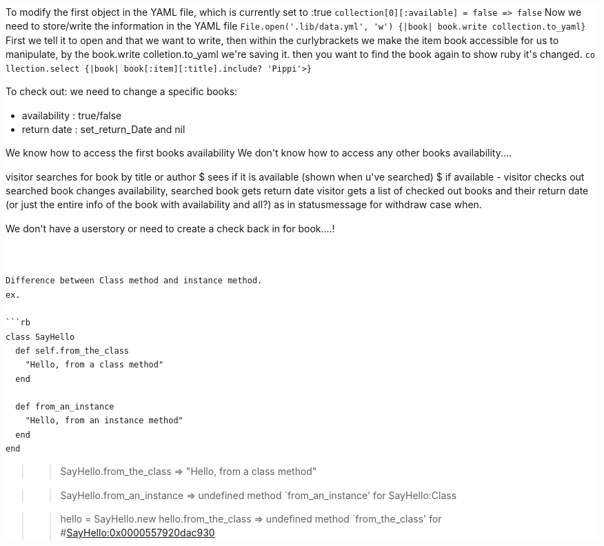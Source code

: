 To modify the first object in the YAML file, which is currently set to :true
```collection[0][:available] = false => false```
Now we need to store/write the information in the YAML file
```File.open('.lib/data.yml', 'w') {|book| book.write collection.to_yaml}```
First we tell it to open and that we want to write, then within the curlybrackets we make the item book accessible for us to manipulate, by the book.write colletion.to_yaml we're saving it. 
then you want to find the book again to show ruby it's changed.
```collection.select {|book| book[:item][:title].include? 'Pippi'>}```

To check out:
we need to change a specific books:
- availability : true/false
- return date : set_return_Date and nil

We know how to access the first books availability
We don't know how to access any other books availability.... 

visitor searches for book by title or author $
sees if it is available (shown when u've searched) $
if available - visitor checks out 
searched book changes availability,
searched book gets return date
visitor gets a list of checked out books and their return date (or just the entire info of the book with availability and all?)  as in statusmessage for withdraw case when. 

We don't have a userstory or need to create a check back in for book....! 

```


Difference between Class method and instance method.
ex. 

```rb
class SayHello
  def self.from_the_class
    "Hello, from a class method"
  end

  def from_an_instance
    "Hello, from an instance method"
  end
end
```
>> SayHello.from_the_class
=> "Hello, from a class method"

>> SayHello.from_an_instance
=> undefined method `from_an_instance' for SayHello:Class


>> hello = SayHello.new
>> hello.from_the_class
=> undefined method `from_the_class' for #<SayHello:0x0000557920dac930>
